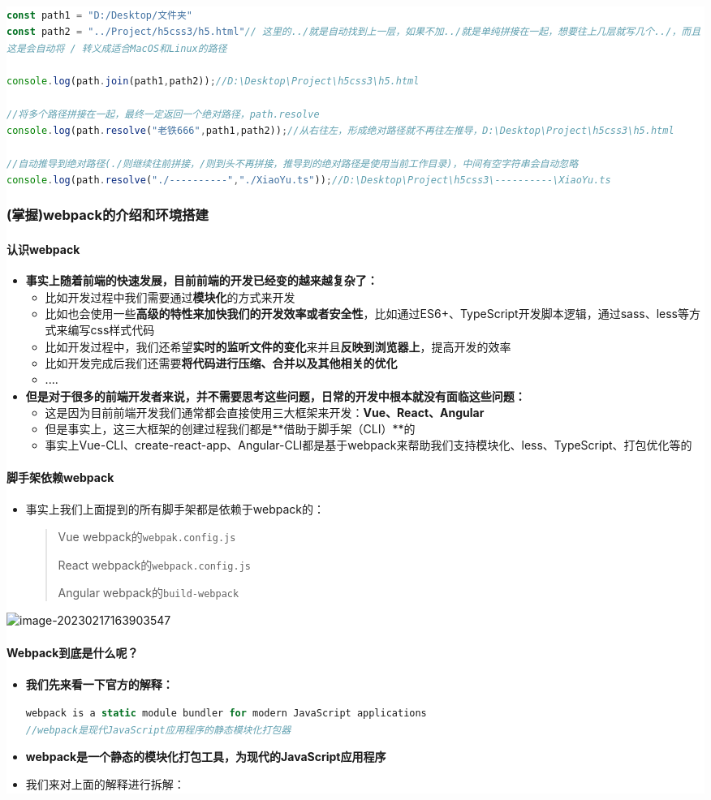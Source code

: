 ```javascript
const path1 = "D:/Desktop/文件夹"
const path2 = "../Project/h5css3/h5.html"// 这里的../就是自动找到上一层，如果不加../就是单纯拼接在一起，想要往上几层就写几个../，而且这是会自动将 / 转义成适合MacOS和Linux的路径

console.log(path.join(path1,path2));//D:\Desktop\Project\h5css3\h5.html

//将多个路径拼接在一起，最终一定返回一个绝对路径，path.resolve
console.log(path.resolve("老铁666",path1,path2));//从右往左，形成绝对路径就不再往左推导，D:\Desktop\Project\h5css3\h5.html

//自动推导到绝对路径(./则继续往前拼接，/则到头不再拼接，推导到的绝对路径是使用当前工作目录)，中间有空字符串会自动忽略
console.log(path.resolve("./----------","./XiaoYu.ts"));//D:\Desktop\Project\h5css3\----------\XiaoYu.ts
```

### (掌握)webpack的介绍和环境搭建

#### 认识webpack

- **事实上随着前端的快速发展，目前前端的开发已经变的越来越复杂了：**
  - 比如开发过程中我们需要通过**模块化**的方式来开发
  - 比如也会使用一些**高级的特性来加快我们的开发效率或者安全性**，比如通过ES6+、TypeScript开发脚本逻辑，通过sass、less等方式来编写css样式代码
  - 比如开发过程中，我们还希望**实时的监听文件的变化**来并且**反映到浏览器上**，提高开发的效率
  - 比如开发完成后我们还需要**将代码进行压缩、合并以及其他相关的优化**
  - ....
- **但是对于很多的前端开发者来说，并不需要思考这些问题，日常的开发中根本就没有面临这些问题：**
  - 这是因为目前前端开发我们通常都会直接使用三大框架来开发：**Vue、React、Angular**
  - 但是事实上，这三大框架的创建过程我们都是**借助于脚手架（CLI）**的
  -  事实上Vue-CLI、create-react-app、Angular-CLI都是基于webpack来帮助我们支持模块化、less、TypeScript、打包优化等的

#### 脚手架依赖webpack

- 事实上我们上面提到的所有脚手架都是依赖于webpack的：

  > Vue webpack的`webpak.config.js`
  >
  > React webpack的`webpack.config.js`
  >
  > Angular webpack的`build-webpack`

![image-20230217163903547](https://xingqiu-tuchuang-1256524210.cos.ap-shanghai.myqcloud.com/xiaoyu925/image-20230217163903547.png)

#### Webpack到底是什么呢？

- **我们先来看一下官方的解释：**

  ```javascript
  webpack is a static module bundler for modern JavaScript applications
  //webpack是现代JavaScript应用程序的静态模块化打包器
  ```

- **webpack是一个静态的模块化打包工具，为现代的JavaScript应用程序**

- 我们来对上面的解释进行拆解：
